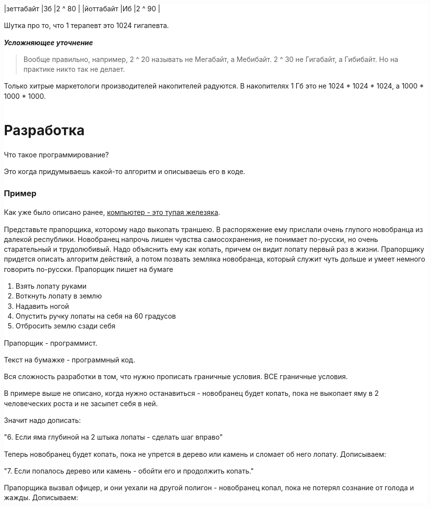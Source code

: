|зеттабайт 	|Зб 	      |2 ^ 80 |
|йоттабайт 	|Иб 	      |2 ^ 90 |

Шутка про то, что 1 терапевт это 1024 гигапевта.

_**Усложняющее уточнение**_
> Вообще правильно, например, 2 ^ 20 называть не Мегабайт, а Мебибайт. 2 ^ 30 не Гигабайт, а Гибибайт. Но на практике никто так не делает.

Только хитрые маркетологи производителей накопителей радуются. В накопителях 1 Гб это не 1024 * 1024 * 1024, а 1000 * 1000 * 1000.


# Разработка

Что такое программирование? 

Это когда придумываешь какой-то алгоритм и описываешь его в коде.

### Пример
Как уже было описано ранее, [компьютер - это тупая железяка](#что-такое-компьютер). 

Представьте прапорщика, которому надо выкопать траншею. В распоряжение ему прислали очень глупого новобранца из далекой республики. Новобранец напрочь лишен чувства самосохранения, не понимает по-русски, но очень старательный и трудолюбивый. Надо объяснить ему как копать, причем он видит лопату первый раз в жизни. 
Прапорщику придется описать алгоритм действий, а потом позвать земляка новобранца, который служит чуть дольше и умеет немного говорить по-русски.
Прапорщик пишет на бумаге
1. Взять лопату руками
2. Воткнуть лопату в землю
3. Надавить ногой
4. Опустить ручку лопаты на себя на 60 градусов
5. Отбросить землю сзади себя

Прапорщик - программист.

Текст на бумажке - программный код. 

Вся сложность разработки в том, что нужно прописать граничные условия. ВСЕ граничные условия.

В примере выше не описано, когда нужно останавиться - новобранец будет копать, пока не выкопает яму в 2 человеческих роста и не засыпет себя в ней.

Значит надо дописать: 

"6. Если яма глубиной на 2 штыка лопаты - сделать шаг вправо"

Теперь новобранец будет копать, пока не упрется в дерево или камень и сломает об него лопату. Дописываем:

"7. Если попалось дерево или камень - обойти его и продолжить копать."

Прапорщика вызвал офицер, и они уехали на другой полигон - новобранец копал, пока не потерял сознание от голода и жажды. 
Дописываем:
